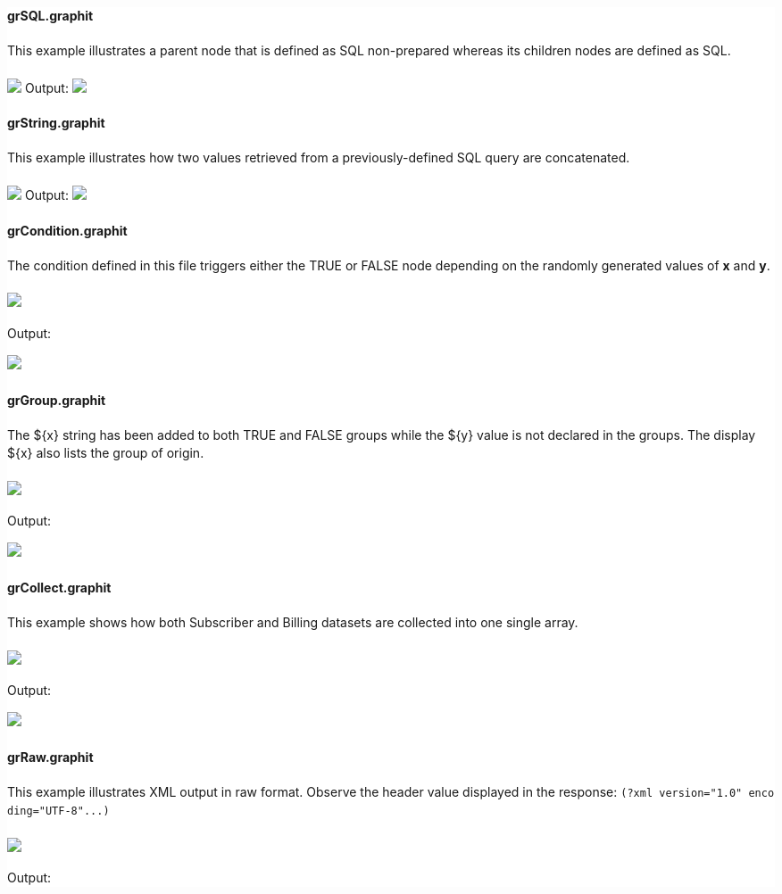 #### grSQL.graphit
This example illustrates a parent node that is defined as SQL non-prepared whereas its children nodes are defined as SQL.<br></br>
<img src="images/11_graphit_examples_tags.PNG"></img>
Output:
<img src="images/grSQL2Resp.PNG"></img>

#### grString.graphit
This example illustrates how two values retrieved from a previously-defined SQL query are concatenated.<br></br>
<img src="images/12_graphit_examples_tags.PNG"></img>
Output:
<img src="images/grStringResp.PNG"></img>

#### grCondition.graphit
The condition defined in this file triggers either the TRUE or FALSE node depending on the randomly generated values of **x** and **y**.<br></br>
<img src="images/13_graphit_examples_tags.PNG"></img>

Output:

<img src="images/grConditionResp.PNG"></img>

#### grGroup.graphit
The ${x} string has been added to both TRUE and FALSE groups while the ${y} value is not declared in the groups. The display ${x} also lists the group of origin.<br></br>
<img src="images/14_graphit_examples_tags.PNG"></img>

Output:

<img src="images/grGroupResp.PNG"></img>

#### grCollect.graphit
This example shows how both Subscriber and Billing datasets are collected into one single array.<br></br>
<img src="images/15_graphit_examples_tags.PNG"></img>

Output:

<img src="images/grCollectResp.PNG"></img>

#### grRaw.graphit
This example illustrates XML output in raw format. Observe the header value displayed in the response: ```(?xml version="1.0" encoding="UTF-8"...)```<br></br>
<img src="images/16_graphit_examples_tags.PNG"></img>

Output:
